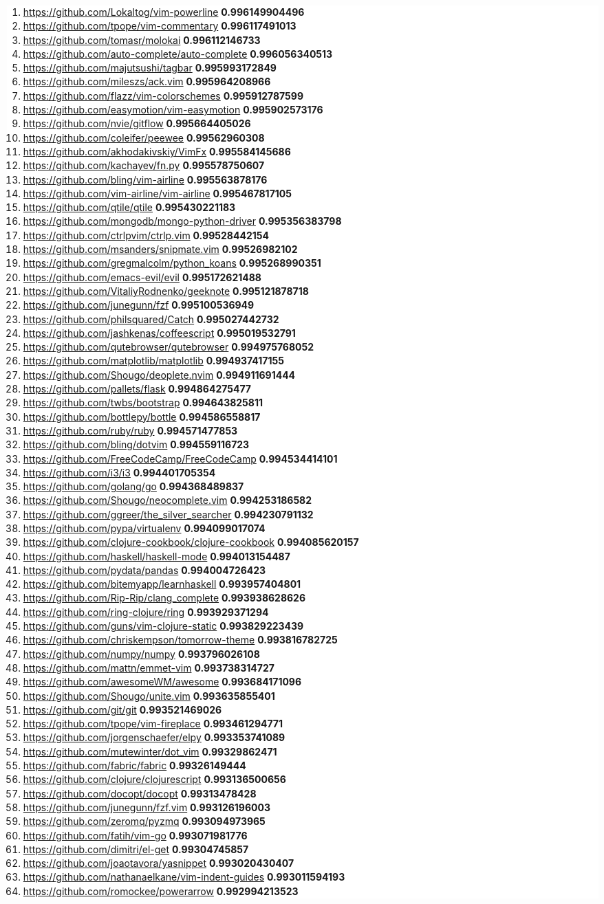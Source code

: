  1. https://github.com/Lokaltog/vim-powerline **0.996149904496**
 1. https://github.com/tpope/vim-commentary **0.996117491013**
 1. https://github.com/tomasr/molokai **0.996112146733**
 1. https://github.com/auto-complete/auto-complete **0.996056340513**
 1. https://github.com/majutsushi/tagbar **0.995993172849**
 1. https://github.com/mileszs/ack.vim **0.995964208966**
 1. https://github.com/flazz/vim-colorschemes **0.995912787599**
 1. https://github.com/easymotion/vim-easymotion **0.995902573176**
 1. https://github.com/nvie/gitflow **0.995664405026**
 1. https://github.com/coleifer/peewee **0.99562960308**
 1. https://github.com/akhodakivskiy/VimFx **0.995584145686**
 1. https://github.com/kachayev/fn.py **0.995578750607**
 1. https://github.com/bling/vim-airline **0.995563878176**
 1. https://github.com/vim-airline/vim-airline **0.995467817105**
 1. https://github.com/qtile/qtile **0.995430221183**
 1. https://github.com/mongodb/mongo-python-driver **0.995356383798**
 1. https://github.com/ctrlpvim/ctrlp.vim **0.99528442154**
 1. https://github.com/msanders/snipmate.vim **0.99526982102**
 1. https://github.com/gregmalcolm/python_koans **0.995268990351**
 1. https://github.com/emacs-evil/evil **0.995172621488**
 1. https://github.com/VitaliyRodnenko/geeknote **0.995121878718**
 1. https://github.com/junegunn/fzf **0.995100536949**
 1. https://github.com/philsquared/Catch **0.995027442732**
 1. https://github.com/jashkenas/coffeescript **0.995019532791**
 1. https://github.com/qutebrowser/qutebrowser **0.994975768052**
 1. https://github.com/matplotlib/matplotlib **0.994937417155**
 1. https://github.com/Shougo/deoplete.nvim **0.994911691444**
 1. https://github.com/pallets/flask **0.994864275477**
 1. https://github.com/twbs/bootstrap **0.994643825811**
 1. https://github.com/bottlepy/bottle **0.994586558817**
 1. https://github.com/ruby/ruby **0.994571477853**
 1. https://github.com/bling/dotvim **0.994559116723**
 1. https://github.com/FreeCodeCamp/FreeCodeCamp **0.994534414101**
 1. https://github.com/i3/i3 **0.994401705354**
 1. https://github.com/golang/go **0.994368489837**
 1. https://github.com/Shougo/neocomplete.vim **0.994253186582**
 1. https://github.com/ggreer/the_silver_searcher **0.994230791132**
 1. https://github.com/pypa/virtualenv **0.994099017074**
 1. https://github.com/clojure-cookbook/clojure-cookbook **0.994085620157**
 1. https://github.com/haskell/haskell-mode **0.994013154487**
 1. https://github.com/pydata/pandas **0.994004726423**
 1. https://github.com/bitemyapp/learnhaskell **0.993957404801**
 1. https://github.com/Rip-Rip/clang_complete **0.993938628626**
 1. https://github.com/ring-clojure/ring **0.993929371294**
 1. https://github.com/guns/vim-clojure-static **0.993829223439**
 1. https://github.com/chriskempson/tomorrow-theme **0.993816782725**
 1. https://github.com/numpy/numpy **0.993796026108**
 1. https://github.com/mattn/emmet-vim **0.993738314727**
 1. https://github.com/awesomeWM/awesome **0.993684171096**
 1. https://github.com/Shougo/unite.vim **0.993635855401**
 1. https://github.com/git/git **0.993521469026**
 1. https://github.com/tpope/vim-fireplace **0.993461294771**
 1. https://github.com/jorgenschaefer/elpy **0.993353741089**
 1. https://github.com/mutewinter/dot_vim **0.99329862471**
 1. https://github.com/fabric/fabric **0.99326149444**
 1. https://github.com/clojure/clojurescript **0.993136500656**
 1. https://github.com/docopt/docopt **0.99313478428**
 1. https://github.com/junegunn/fzf.vim **0.993126196003**
 1. https://github.com/zeromq/pyzmq **0.993094973965**
 1. https://github.com/fatih/vim-go **0.993071981776**
 1. https://github.com/dimitri/el-get **0.99304745857**
 1. https://github.com/joaotavora/yasnippet **0.993020430407**
 1. https://github.com/nathanaelkane/vim-indent-guides **0.993011594193**
 1. https://github.com/romockee/powerarrow **0.992994213523**
